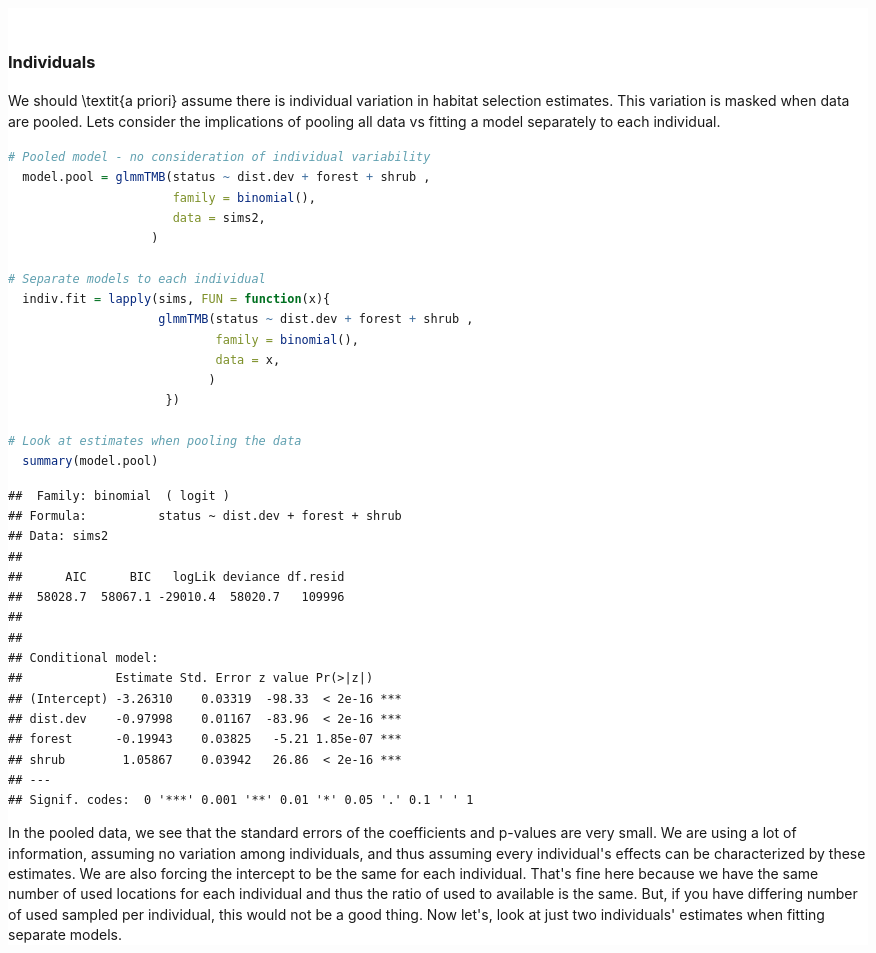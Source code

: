 <br>

### Individuals

We should \textit{a priori} assume there is individual variation in habitat selection estimates. This variation is masked when data are pooled. Lets consider the implications of pooling all data vs fitting a model separately to each individual.


``` r
# Pooled model - no consideration of individual variability
  model.pool = glmmTMB(status ~ dist.dev + forest + shrub , 
                       family = binomial(), 
                       data = sims2, 
                    )

# Separate models to each individual
  indiv.fit = lapply(sims, FUN = function(x){
                     glmmTMB(status ~ dist.dev + forest + shrub ,
                             family = binomial(), 
                             data = x, 
                            )
                      })
  
# Look at estimates when pooling the data
  summary(model.pool)
```

```
##  Family: binomial  ( logit )
## Formula:          status ~ dist.dev + forest + shrub
## Data: sims2
## 
##      AIC      BIC   logLik deviance df.resid 
##  58028.7  58067.1 -29010.4  58020.7   109996 
## 
## 
## Conditional model:
##             Estimate Std. Error z value Pr(>|z|)    
## (Intercept) -3.26310    0.03319  -98.33  < 2e-16 ***
## dist.dev    -0.97998    0.01167  -83.96  < 2e-16 ***
## forest      -0.19943    0.03825   -5.21 1.85e-07 ***
## shrub        1.05867    0.03942   26.86  < 2e-16 ***
## ---
## Signif. codes:  0 '***' 0.001 '**' 0.01 '*' 0.05 '.' 0.1 ' ' 1
```

In the pooled data, we see that the standard errors of the coefficients and p-values are very small. We are using a lot of information, assuming no variation among individuals, and thus assuming every individual's effects can be characterized by these estimates. We are also forcing the intercept to be the same for each individual. That's fine here because we have the same number of used locations for each individual and thus the ratio of used to available is the same. But, if you have differing number of used sampled per individual, this would not be a good thing. Now let's, look at just two individuals' estimates when fitting separate models.
